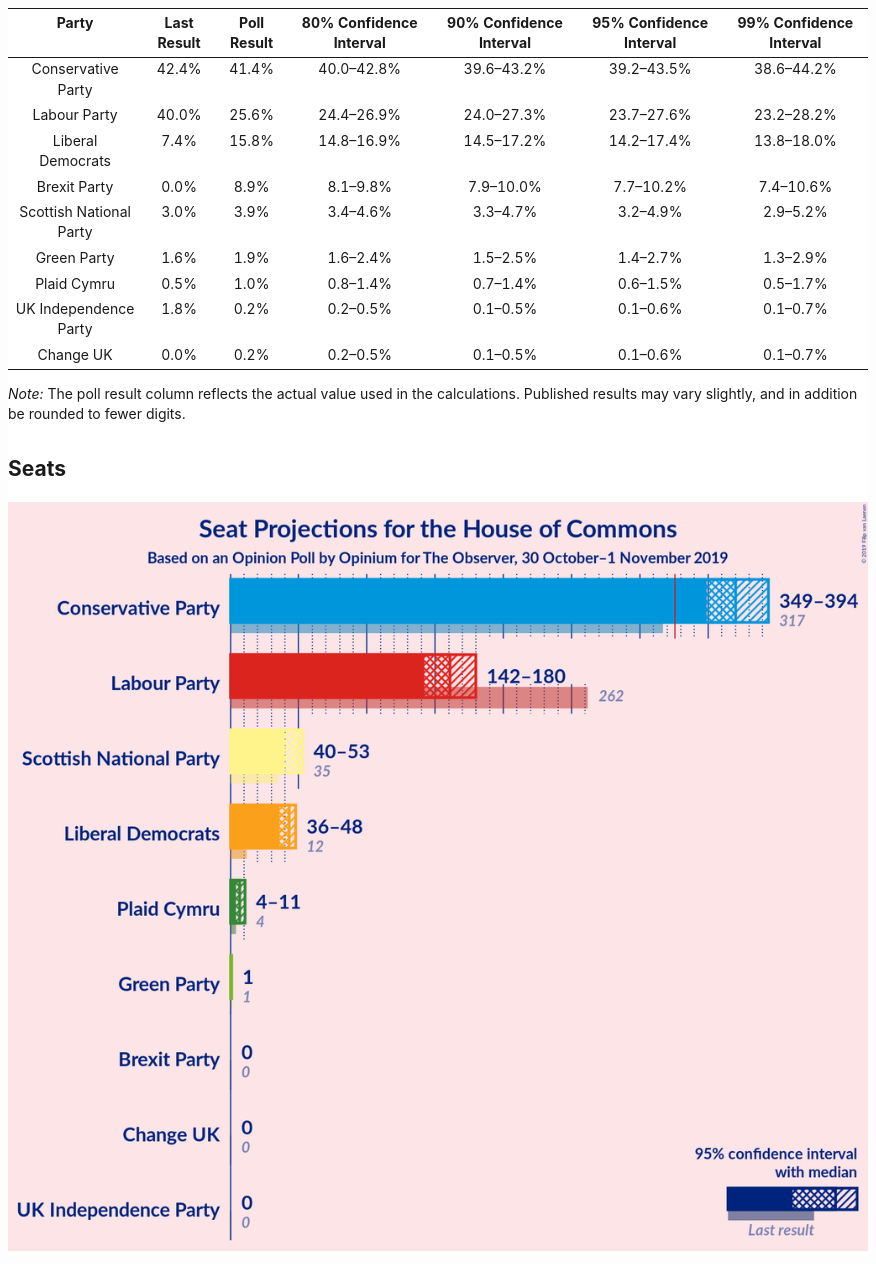 | Party | Last Result | Poll Result | 80% Confidence Interval | 90% Confidence Interval | 95% Confidence Interval | 99% Confidence Interval |
|:-----:|:-----------:|:-----------:|:-----------------------:|:-----------------------:|:-----------------------:|:-----------------------:|
| Conservative Party | 42.4% | 41.4% | 40.0–42.8% |39.6–43.2% |39.2–43.5% |38.6–44.2% |
| Labour Party | 40.0% | 25.6% | 24.4–26.9% |24.0–27.3% |23.7–27.6% |23.2–28.2% |
| Liberal Democrats | 7.4% | 15.8% | 14.8–16.9% |14.5–17.2% |14.2–17.4% |13.8–18.0% |
| Brexit Party | 0.0% | 8.9% | 8.1–9.8% |7.9–10.0% |7.7–10.2% |7.4–10.6% |
| Scottish National Party | 3.0% | 3.9% | 3.4–4.6% |3.3–4.7% |3.2–4.9% |2.9–5.2% |
| Green Party | 1.6% | 1.9% | 1.6–2.4% |1.5–2.5% |1.4–2.7% |1.3–2.9% |
| Plaid Cymru | 0.5% | 1.0% | 0.8–1.4% |0.7–1.4% |0.6–1.5% |0.5–1.7% |
| UK Independence Party | 1.8% | 0.2% | 0.2–0.5% |0.1–0.5% |0.1–0.6% |0.1–0.7% |
| Change UK | 0.0% | 0.2% | 0.2–0.5% |0.1–0.5% |0.1–0.6% |0.1–0.7% |

*Note:* The poll result column reflects the actual value used in the calculations. Published results may vary slightly, and in addition be rounded to fewer digits.

## Seats

![Graph with seats not yet produced](2019-11-01-Opinium-seats.png "Seats")
